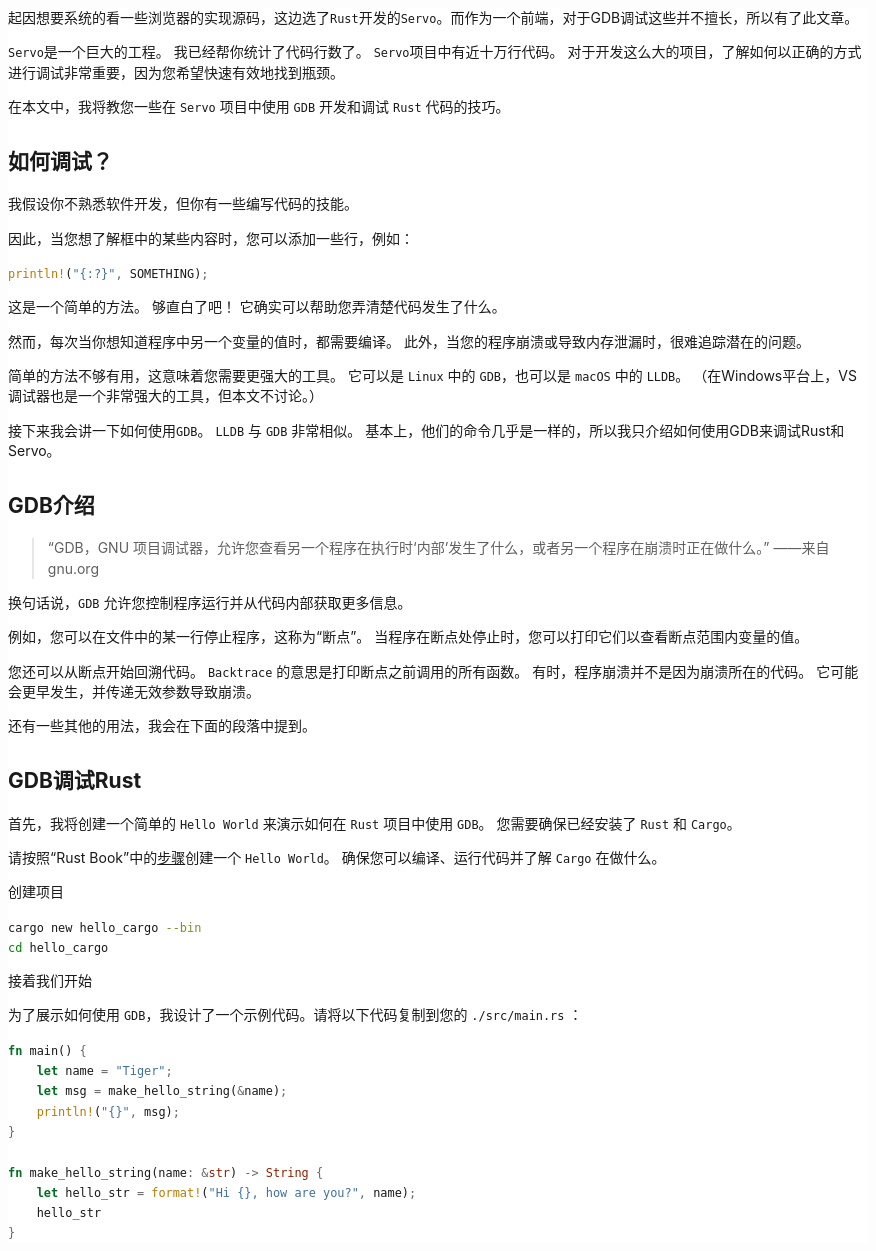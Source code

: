 起因想要系统的看一些浏览器的实现源码，这边选了`Rust`开发的`Servo`。而作为一个前端，对于GDB调试这些并不擅长，所以有了此文章。

`Servo`是一个巨大的工程。 我已经帮你统计了代码行数了。 `Servo`项目中有近十万行代码。 对于开发这么大的项目，了解如何以正确的方式进行调试非常重要，因为您希望快速有效地找到瓶颈。

在本文中，我将教您一些在 `Servo` 项目中使用 `GDB` 开发和调试 `Rust` 代码的技巧。

## 如何调试？

我假设你不熟悉软件开发，但你有一些编写代码的技能。

因此，当您想了解框中的某些内容时，您可以添加一些行，例如：

``` rust
println!("{:?}", SOMETHING);
```
这是一个简单的方法。 够直白了吧！ 它确实可以帮助您弄清楚代码发生了什么。

然而，每次当你想知道程序中另一个变量的值时，都需要编译。 此外，当您的程序崩溃或导致内存泄漏时，很难追踪潜在的问题。

简单的方法不够有用，这意味着您需要更强大的工具。 它可以是 `Linux` 中的 `GDB`，也可以是 `macOS` 中的 `LLDB`。 （在Windows平台上，VS调试器也是一个非常强大的工具，但本文不讨论。）

接下来我会讲一下如何使用`GDB`。 `LLDB` 与 `GDB` 非常相似。 基本上，他们的命令几乎是一样的，所以我只介绍如何使用GDB来调试Rust和Servo。

## GDB介绍

> “GDB，GNU 项目调试器，允许您查看另一个程序在执行时‘内部’发生了什么，或者另一个程序在崩溃时正在做什么。” ——来自 gnu.org

换句话说，`GDB` 允许您控制程序运行并从代码内部获取更多信息。

例如，您可以在文件中的某一行停止程序，这称为“断点”。 当程序在断点处停止时，您可以打印它们以查看断点范围内变量的值。

您还可以从断点开始回溯代码。 `Backtrace` 的意思是打印断点之前调用的所有函数。 有时，程序崩溃并不是因为崩溃所在的代码。 它可能会更早发生，并传递无效参数导致崩溃。

还有一些其他的用法，我会在下面的段落中提到。

## GDB调试Rust

首先，我将创建一个简单的 `Hello World` 来演示如何在 `Rust` 项目中使用 `GDB`。 您需要确保已经安装了 `Rust` 和 `Cargo`。

请按照“Rust Book”中的[步骤](https://doc.rust-lang.org/book/second-edition/ch01-03-hello-cargo.html#creating-a-project-with-cargo)创建一个 `Hello World`。 确保您可以编译、运行代码并了解 `Cargo` 在做什么。

创建项目
``` bash
cargo new hello_cargo --bin
cd hello_cargo
```

接着我们开始

为了展示如何使用 `GDB`，我设计了一个示例代码。请将以下代码复制到您的 `./src/main.rs` ：

``` rust
fn main() {
    let name = "Tiger";
    let msg = make_hello_string(&name);
    println!("{}", msg);
}

fn make_hello_string(name: &str) -> String {
    let hello_str = format!("Hi {}, how are you?", name);
    hello_str
}
```

